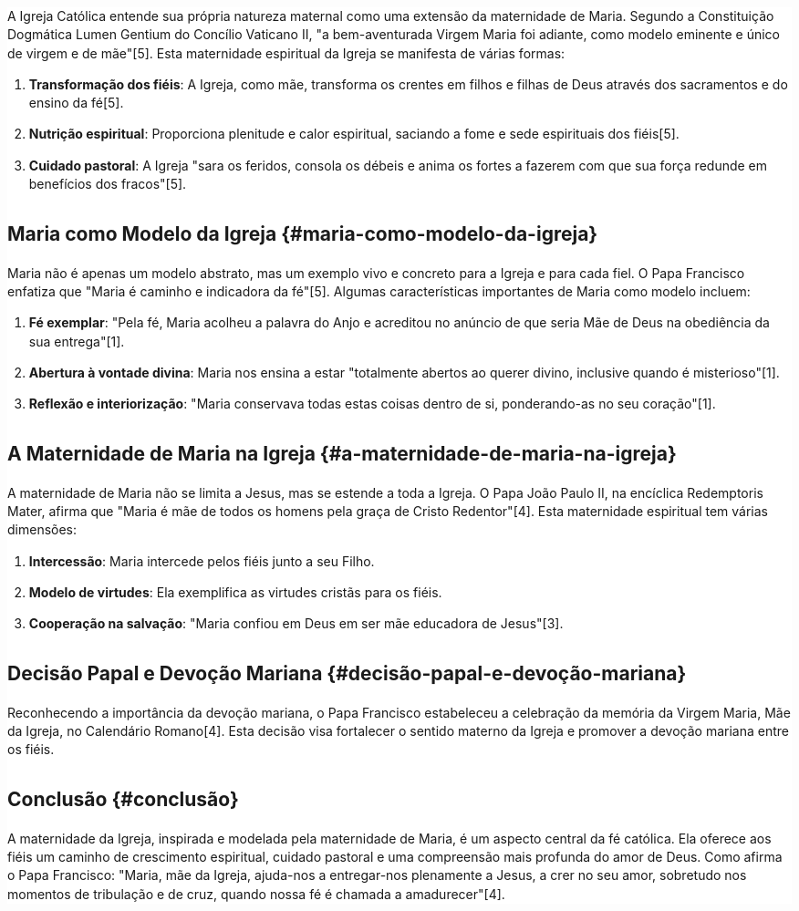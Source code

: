 A Igreja Católica entende sua própria natureza maternal como uma extensão da maternidade de Maria. Segundo a Constituição Dogmática Lumen Gentium do Concílio Vaticano II, "a bem-aventurada Virgem Maria foi adiante, como modelo eminente e único de virgem e de mãe"\[5\]. Esta maternidade espiritual da Igreja se manifesta de várias formas:

1. **Transformação dos fiéis**: A Igreja, como mãe, transforma os crentes em filhos e filhas de Deus através dos sacramentos e do ensino da fé\[5\].  
     
2. **Nutrição espiritual**: Proporciona plenitude e calor espiritual, saciando a fome e sede espirituais dos fiéis\[5\].  
     
3. **Cuidado pastoral**: A Igreja "sara os feridos, consola os débeis e anima os fortes a fazerem com que sua força redunde em benefícios dos fracos"\[5\].

## **Maria como Modelo da Igreja** {#maria-como-modelo-da-igreja}

Maria não é apenas um modelo abstrato, mas um exemplo vivo e concreto para a Igreja e para cada fiel. O Papa Francisco enfatiza que "Maria é caminho e indicadora da fé"\[5\]. Algumas características importantes de Maria como modelo incluem:

1. **Fé exemplar**: "Pela fé, Maria acolheu a palavra do Anjo e acreditou no anúncio de que seria Mãe de Deus na obediência da sua entrega"\[1\].  
     
2. **Abertura à vontade divina**: Maria nos ensina a estar "totalmente abertos ao querer divino, inclusive quando é misterioso"\[1\].  
     
3. **Reflexão e interiorização**: "Maria conservava todas estas coisas dentro de si, ponderando-as no seu coração"\[1\].

## **A Maternidade de Maria na Igreja** {#a-maternidade-de-maria-na-igreja}

A maternidade de Maria não se limita a Jesus, mas se estende a toda a Igreja. O Papa João Paulo II, na encíclica Redemptoris Mater, afirma que "Maria é mãe de todos os homens pela graça de Cristo Redentor"\[4\]. Esta maternidade espiritual tem várias dimensões:

1. **Intercessão**: Maria intercede pelos fiéis junto a seu Filho.  
     
2. **Modelo de virtudes**: Ela exemplifica as virtudes cristãs para os fiéis.  
     
3. **Cooperação na salvação**: "Maria confiou em Deus em ser mãe educadora de Jesus"\[3\].

## **Decisão Papal e Devoção Mariana** {#decisão-papal-e-devoção-mariana}

Reconhecendo a importância da devoção mariana, o Papa Francisco estabeleceu a celebração da memória da Virgem Maria, Mãe da Igreja, no Calendário Romano\[4\]. Esta decisão visa fortalecer o sentido materno da Igreja e promover a devoção mariana entre os fiéis.

## **Conclusão** {#conclusão}

A maternidade da Igreja, inspirada e modelada pela maternidade de Maria, é um aspecto central da fé católica. Ela oferece aos fiéis um caminho de crescimento espiritual, cuidado pastoral e uma compreensão mais profunda do amor de Deus. Como afirma o Papa Francisco: "Maria, mãe da Igreja, ajuda-nos a entregar-nos plenamente a Jesus, a crer no seu amor, sobretudo nos momentos de tribulação e de cruz, quando nossa fé é chamada a amadurecer"\[4\].
